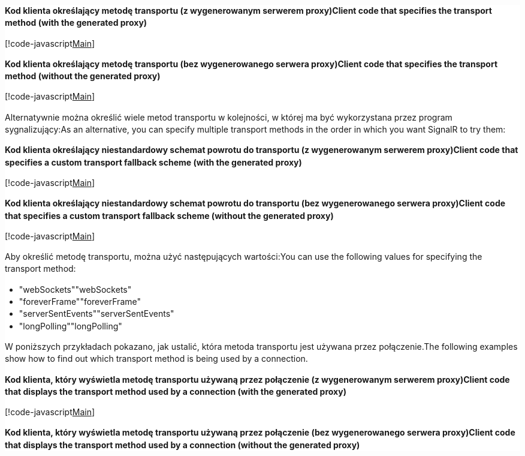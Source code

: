 <span data-ttu-id="4eb1e-255">**Kod klienta określający metodę transportu (z wygenerowanym serwerem proxy)**</span><span class="sxs-lookup"><span data-stu-id="4eb1e-255">**Client code that specifies the transport method (with the generated proxy)**</span></span>

[!code-javascript[Main](hubs-api-guide-javascript-client/samples/sample15.js?highlight=1)]

<span data-ttu-id="4eb1e-256">**Kod klienta określający metodę transportu (bez wygenerowanego serwera proxy)**</span><span class="sxs-lookup"><span data-stu-id="4eb1e-256">**Client code that specifies the transport method (without the generated proxy)**</span></span>

[!code-javascript[Main](hubs-api-guide-javascript-client/samples/sample16.js?highlight=2)]

<span data-ttu-id="4eb1e-257">Alternatywnie można określić wiele metod transportu w kolejności, w której ma być wykorzystana przez program sygnalizujący:</span><span class="sxs-lookup"><span data-stu-id="4eb1e-257">As an alternative, you can specify multiple transport methods in the order in which you want SignalR to try them:</span></span>

<span data-ttu-id="4eb1e-258">**Kod klienta określający niestandardowy schemat powrotu do transportu (z wygenerowanym serwerem proxy)**</span><span class="sxs-lookup"><span data-stu-id="4eb1e-258">**Client code that specifies a custom transport fallback scheme (with the generated proxy)**</span></span>

[!code-javascript[Main](hubs-api-guide-javascript-client/samples/sample17.js?highlight=1)]

<span data-ttu-id="4eb1e-259">**Kod klienta określający niestandardowy schemat powrotu do transportu (bez wygenerowanego serwera proxy)**</span><span class="sxs-lookup"><span data-stu-id="4eb1e-259">**Client code that specifies a custom transport fallback scheme (without the generated proxy)**</span></span>

[!code-javascript[Main](hubs-api-guide-javascript-client/samples/sample18.js?highlight=2)]

<span data-ttu-id="4eb1e-260">Aby określić metodę transportu, można użyć następujących wartości:</span><span class="sxs-lookup"><span data-stu-id="4eb1e-260">You can use the following values for specifying the transport method:</span></span>

- <span data-ttu-id="4eb1e-261">"webSockets"</span><span class="sxs-lookup"><span data-stu-id="4eb1e-261">"webSockets"</span></span>
- <span data-ttu-id="4eb1e-262">"foreverFrame"</span><span class="sxs-lookup"><span data-stu-id="4eb1e-262">"foreverFrame"</span></span>
- <span data-ttu-id="4eb1e-263">"serverSentEvents"</span><span class="sxs-lookup"><span data-stu-id="4eb1e-263">"serverSentEvents"</span></span>
- <span data-ttu-id="4eb1e-264">"longPolling"</span><span class="sxs-lookup"><span data-stu-id="4eb1e-264">"longPolling"</span></span>

<span data-ttu-id="4eb1e-265">W poniższych przykładach pokazano, jak ustalić, która metoda transportu jest używana przez połączenie.</span><span class="sxs-lookup"><span data-stu-id="4eb1e-265">The following examples show how to find out which transport method is being used by a connection.</span></span>

<span data-ttu-id="4eb1e-266">**Kod klienta, który wyświetla metodę transportu używaną przez połączenie (z wygenerowanym serwerem proxy)**</span><span class="sxs-lookup"><span data-stu-id="4eb1e-266">**Client code that displays the transport method used by a connection (with the generated proxy)**</span></span>

[!code-javascript[Main](hubs-api-guide-javascript-client/samples/sample19.js?highlight=2)]

<span data-ttu-id="4eb1e-267">**Kod klienta, który wyświetla metodę transportu używaną przez połączenie (bez wygenerowanego serwera proxy)**</span><span class="sxs-lookup"><span data-stu-id="4eb1e-267">**Client code that displays the transport method used by a connection (without the generated proxy)**</span></span>
